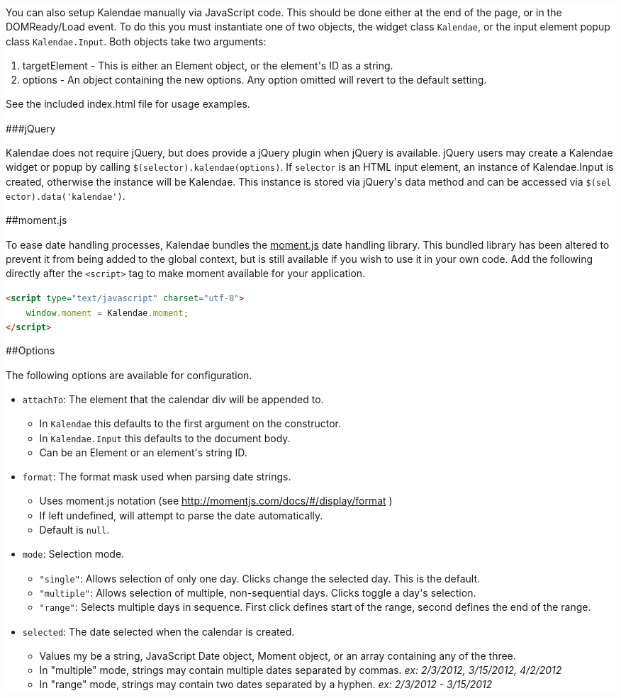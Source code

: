 You can also setup Kalendae manually via JavaScript code. This should be done either at the end of the page, or in the DOMReady/Load event. To do this you must instantiate one of two objects, the widget class `Kalendae`, or the input element popup class `Kalendae.Input`.  Both objects take two arguments:

1. targetElement - This is either an Element object, or the element's ID as a string.
2. options - An object containing the new options.  Any option omitted will revert to the default setting.

See the included index.html file for usage examples.

###jQuery

Kalendae does not require jQuery, but does provide a jQuery plugin when jQuery is available.  jQuery users may create a Kalendae widget or popup by calling `$(selector).kalendae(options)`.  If `selector` is an HTML input element, an instance of Kalendae.Input is created, otherwise the instance will be Kalendae.  This instance is stored via jQuery's data method and can be accessed via `$(selector).data('kalendae')`.

##moment.js

To ease date handling processes, Kalendae bundles the [moment.js](http://www.momentjs.com) date handling library.  This bundled library has been altered to prevent it from being added to the global context, but is still available if you wish to use it in your own code.  Add the following directly after the `<script>` tag to make moment available for your application.
```html
<script type="text/javascript" charset="utf-8">
    window.moment = Kalendae.moment;
</script>
```
##Options

The following options are available for configuration.

- `attachTo`:	The element that the calendar div will be appended to.  
    - In `Kalendae` this defaults to the first argument on the constructor.
    - In `Kalendae.Input` this defaults to the document body.
    - Can be an Element or an element's string ID.

- `format`: The format mask used when parsing date strings.  
    - Uses moment.js notation (see http://momentjs.com/docs/#/display/format )
    - If left undefined, will attempt to parse the date automatically.
    - Default is `null`.

- `mode`: Selection mode.
    - `"single"`: Allows selection of only one day. Clicks change the selected day.  This is the default.
    - `"multiple"`: Allows selection of multiple, non-sequential days. Clicks toggle a day's selection.
    - `"range"`: Selects multiple days in sequence. First click defines start of the range, second defines the end of the range.

- `selected`: The date selected when the calendar is created.
    - Values my be a string, JavaScript Date object, Moment object, or an array containing any of the three.
    - In "multiple" mode, strings may contain multiple dates separated by commas. *ex: 2/3/2012, 3/15/2012, 4/2/2012*
    - In "range" mode, strings may contain two dates separated by a hyphen. *ex: 2/3/2012 - 3/15/2012*
